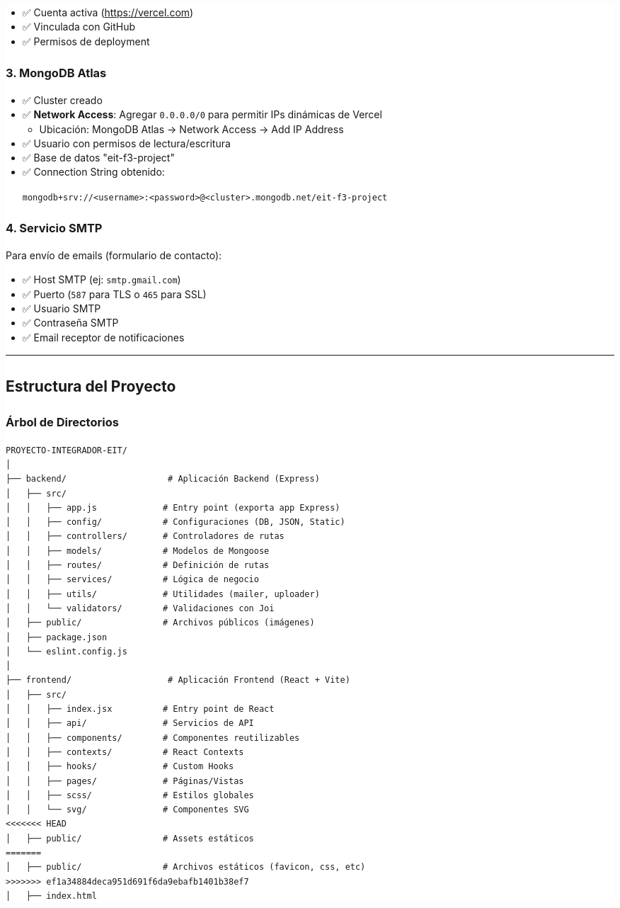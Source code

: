 - ✅ Cuenta activa (https://vercel.com)
- ✅ Vinculada con GitHub
- ✅ Permisos de deployment

### 3. MongoDB Atlas

- ✅ Cluster creado
- ✅ **Network Access**: Agregar `0.0.0.0/0` para permitir IPs dinámicas de Vercel
  - Ubicación: MongoDB Atlas → Network Access → Add IP Address
- ✅ Usuario con permisos de lectura/escritura
- ✅ Base de datos "eit-f3-project"
- ✅ Connection String obtenido:
  ```
  mongodb+srv://<username>:<password>@<cluster>.mongodb.net/eit-f3-project
  ```

### 4. Servicio SMTP

Para envío de emails (formulario de contacto):

- ✅ Host SMTP (ej: `smtp.gmail.com`)
- ✅ Puerto (`587` para TLS o `465` para SSL)
- ✅ Usuario SMTP
- ✅ Contraseña SMTP
- ✅ Email receptor de notificaciones

---

## Estructura del Proyecto

### Árbol de Directorios

```
PROYECTO-INTEGRADOR-EIT/
│
├── backend/                    # Aplicación Backend (Express)
│   ├── src/
│   │   ├── app.js             # Entry point (exporta app Express)
│   │   ├── config/            # Configuraciones (DB, JSON, Static)
│   │   ├── controllers/       # Controladores de rutas
│   │   ├── models/            # Modelos de Mongoose
│   │   ├── routes/            # Definición de rutas
│   │   ├── services/          # Lógica de negocio
│   │   ├── utils/             # Utilidades (mailer, uploader)
│   │   └── validators/        # Validaciones con Joi
│   ├── public/                # Archivos públicos (imágenes)
│   ├── package.json
│   └── eslint.config.js
│
├── frontend/                   # Aplicación Frontend (React + Vite)
│   ├── src/
│   │   ├── index.jsx          # Entry point de React
│   │   ├── api/               # Servicios de API
│   │   ├── components/        # Componentes reutilizables
│   │   ├── contexts/          # React Contexts
│   │   ├── hooks/             # Custom Hooks
│   │   ├── pages/             # Páginas/Vistas
│   │   ├── scss/              # Estilos globales
│   │   └── svg/               # Componentes SVG
<<<<<<< HEAD
│   ├── public/                # Assets estáticos
=======
│   ├── public/                # Archivos estáticos (favicon, css, etc)
>>>>>>> ef1a34884deca951d691f6da9ebafb1401b38ef7
│   ├── index.html
```